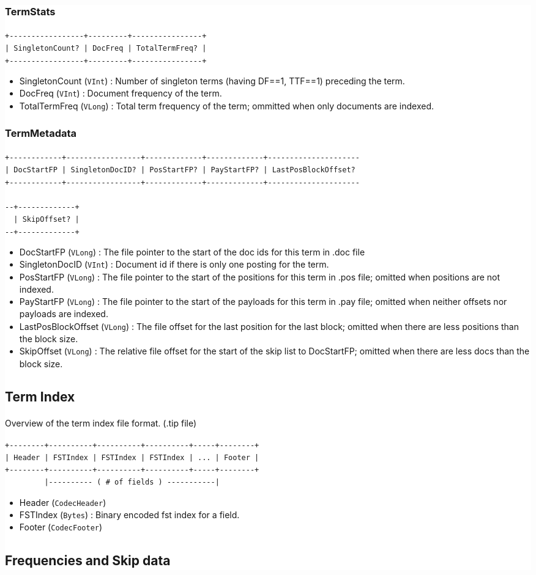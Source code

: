 ### TermStats

```
+-----------------+---------+----------------+
| SingletonCount? | DocFreq | TotalTermFreq? |
+-----------------+---------+----------------+
```

- SingletonCount (`VInt`) : Number of singleton terms (having DF==1, TTF==1) preceding the term.
- DocFreq (`VInt`) : Document frequency of the term.
- TotalTermFreq (`VLong`) : Total term frequency of the term; ommitted when only documents are indexed.

### TermMetadata

```
+------------+-----------------+-------------+-------------+---------------------
| DocStartFP | SingletonDocID? | PosStartFP? | PayStartFP? | LastPosBlockOffset?
+------------+-----------------+-------------+-------------+---------------------

--+-------------+
  | SkipOffset? |
--+-------------+
```

- DocStartFP (`VLong`) : The file pointer to the start of the doc ids for this term in .doc file
- SingletonDocID (`VInt`) : Document id if there is only one posting for the term.
- PosStartFP (`VLong`) : The file pointer to the start of the positions for this term in .pos file; omitted when positions are not indexed.
- PayStartFP (`VLong`) : The file pointer to the start of the payloads for this term in .pay file; omitted when neither offsets nor payloads are indexed.
- LastPosBlockOffset (`VLong`) : The file offset for the last position for the last block; omitted when there are less positions than the block size.
- SkipOffset (`VLong`) : The relative file offset for the start of the skip list to DocStartFP; omitted when there are less docs than the block size.


## Term Index

Overview of the term index file format. (.tip file)

```
+--------+----------+----------+----------+-----+--------+
| Header | FSTIndex | FSTIndex | FSTIndex | ... | Footer |
+--------+----------+----------+----------+-----+--------+
         |---------- ( # of fields ) -----------|
```

- Header (`CodecHeader`)
- FSTIndex (`Bytes`) : Binary encoded fst index for a field.
- Footer (`CodecFooter`)


## Frequencies and Skip data
